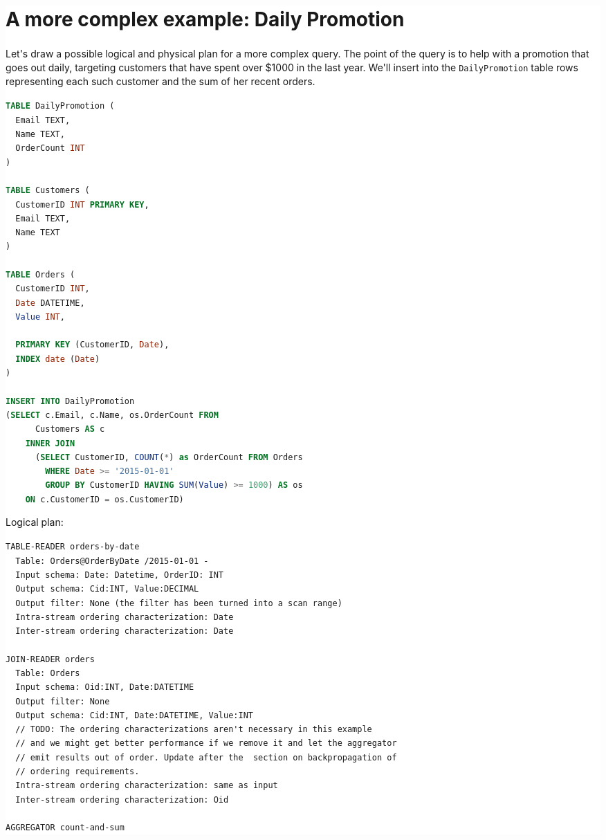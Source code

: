 
# A more complex example: Daily Promotion

Let's draw a possible logical and physical plan for a more complex query. The
point of the query is to help with a promotion that goes out daily, targeting
customers that have spent over $1000 in the last year. We'll insert into the
`DailyPromotion` table rows representing each such customer and the sum of her
recent orders.

```SQL
TABLE DailyPromotion (
  Email TEXT,
  Name TEXT,
  OrderCount INT
)

TABLE Customers (
  CustomerID INT PRIMARY KEY,
  Email TEXT, 
  Name TEXT
)

TABLE Orders (
  CustomerID INT,   
  Date DATETIME,
  Value INT,

  PRIMARY KEY (CustomerID, Date), 
  INDEX date (Date)
)

INSERT INTO DailyPromotion
(SELECT c.Email, c.Name, os.OrderCount FROM
      Customers AS c
    INNER JOIN
      (SELECT CustomerID, COUNT(*) as OrderCount FROM Orders
        WHERE Date >= '2015-01-01'
        GROUP BY CustomerID HAVING SUM(Value) >= 1000) AS os
    ON c.CustomerID = os.CustomerID)
```

Logical plan:

```
TABLE-READER orders-by-date
  Table: Orders@OrderByDate /2015-01-01 - 
  Input schema: Date: Datetime, OrderID: INT
  Output schema: Cid:INT, Value:DECIMAL
  Output filter: None (the filter has been turned into a scan range)
  Intra-stream ordering characterization: Date
  Inter-stream ordering characterization: Date

JOIN-READER orders
  Table: Orders
  Input schema: Oid:INT, Date:DATETIME
  Output filter: None
  Output schema: Cid:INT, Date:DATETIME, Value:INT
  // TODO: The ordering characterizations aren't necessary in this example
  // and we might get better performance if we remove it and let the aggregator
  // emit results out of order. Update after the  section on backpropagation of
  // ordering requirements.
  Intra-stream ordering characterization: same as input 
  Inter-stream ordering characterization: Oid

AGGREGATOR count-and-sum
```